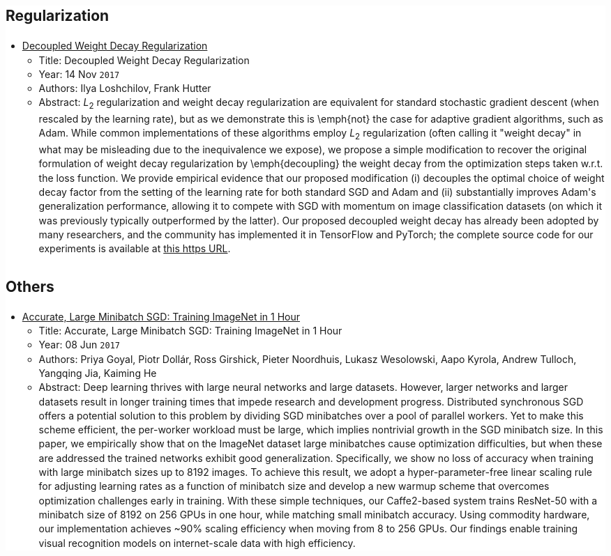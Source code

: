 ## Regularization

* [Decoupled Weight Decay Regularization](https://arxiv.org/abs/1711.05101)
    * Title: Decoupled Weight Decay Regularization
    * Year: 14 Nov `2017`
    * Authors: Ilya Loshchilov, Frank Hutter
    * Abstract: $L_{2}$ regularization and weight decay regularization are equivalent for standard stochastic gradient descent (when rescaled by the learning rate), but as we demonstrate this is \emph{not} the case for adaptive gradient algorithms, such as Adam. While common implementations of these algorithms employ $L_{2}$ regularization (often calling it "weight decay" in what may be misleading due to the inequivalence we expose), we propose a simple modification to recover the original formulation of weight decay regularization by \emph{decoupling} the weight decay from the optimization steps taken w.r.t. the loss function. We provide empirical evidence that our proposed modification (i) decouples the optimal choice of weight decay factor from the setting of the learning rate for both standard SGD and Adam and (ii) substantially improves Adam's generalization performance, allowing it to compete with SGD with momentum on image classification datasets (on which it was previously typically outperformed by the latter). Our proposed decoupled weight decay has already been adopted by many researchers, and the community has implemented it in TensorFlow and PyTorch; the complete source code for our experiments is available at [this https URL](https://github.com/loshchil/AdamW-and-SGDW).

## Others

* [Accurate, Large Minibatch SGD: Training ImageNet in 1 Hour](https://arxiv.org/abs/1706.02677)
    * Title: Accurate, Large Minibatch SGD: Training ImageNet in 1 Hour
    * Year: 08 Jun `2017`
    * Authors: Priya Goyal, Piotr Dollár, Ross Girshick, Pieter Noordhuis, Lukasz Wesolowski, Aapo Kyrola, Andrew Tulloch, Yangqing Jia, Kaiming He
    * Abstract: Deep learning thrives with large neural networks and large datasets. However, larger networks and larger datasets result in longer training times that impede research and development progress. Distributed synchronous SGD offers a potential solution to this problem by dividing SGD minibatches over a pool of parallel workers. Yet to make this scheme efficient, the per-worker workload must be large, which implies nontrivial growth in the SGD minibatch size. In this paper, we empirically show that on the ImageNet dataset large minibatches cause optimization difficulties, but when these are addressed the trained networks exhibit good generalization. Specifically, we show no loss of accuracy when training with large minibatch sizes up to 8192 images. To achieve this result, we adopt a hyper-parameter-free linear scaling rule for adjusting learning rates as a function of minibatch size and develop a new warmup scheme that overcomes optimization challenges early in training. With these simple techniques, our Caffe2-based system trains ResNet-50 with a minibatch size of 8192 on 256 GPUs in one hour, while matching small minibatch accuracy. Using commodity hardware, our implementation achieves ~90% scaling efficiency when moving from 8 to 256 GPUs. Our findings enable training visual recognition models on internet-scale data with high efficiency.
